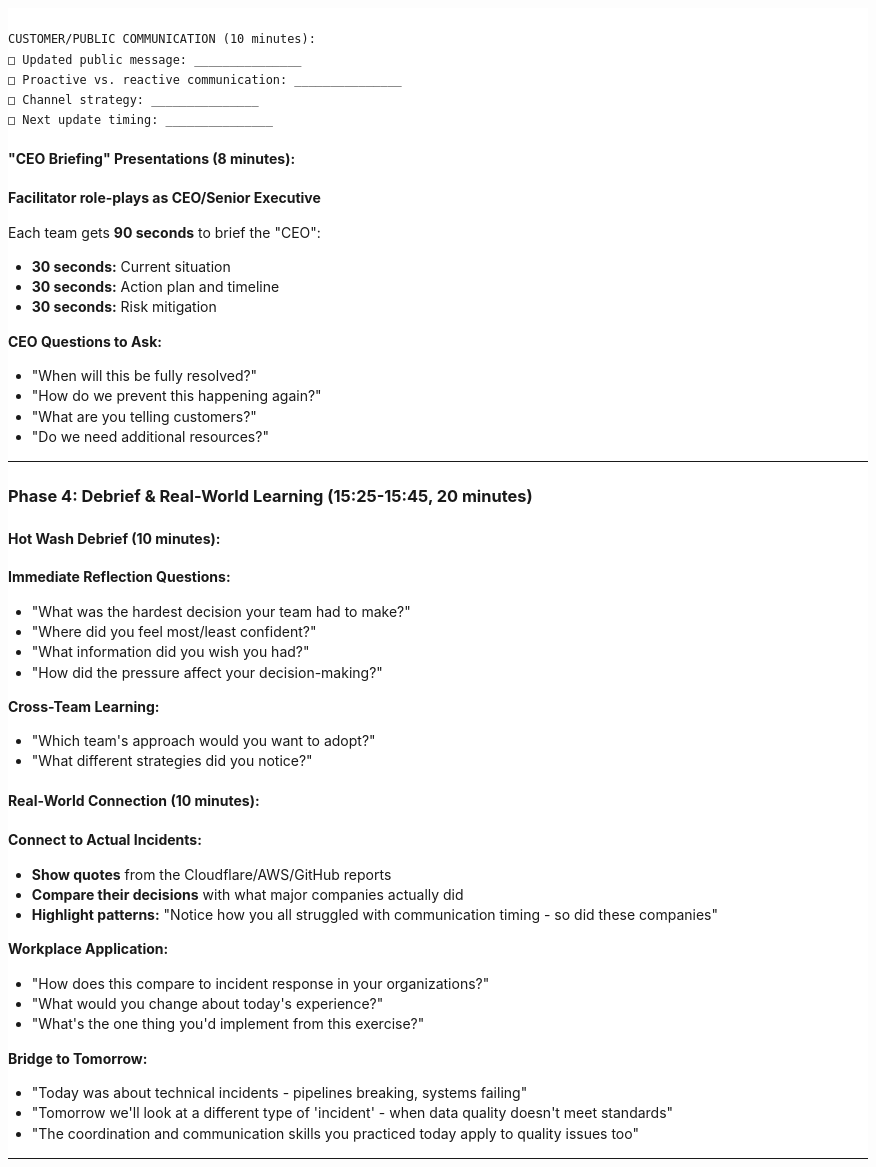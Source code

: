```

CUSTOMER/PUBLIC COMMUNICATION (10 minutes):
□ Updated public message: _______________
□ Proactive vs. reactive communication: _______________
□ Channel strategy: _______________
□ Next update timing: _______________
```

#### "CEO Briefing" Presentations (8 minutes):
**Facilitator role-plays as CEO/Senior Executive**

Each team gets **90 seconds** to brief the "CEO":
- **30 seconds:** Current situation
- **30 seconds:** Action plan and timeline
- **30 seconds:** Risk mitigation

**CEO Questions to Ask:**
- "When will this be fully resolved?"
- "How do we prevent this happening again?"
- "What are you telling customers?"
- "Do we need additional resources?"

---

### Phase 4: Debrief & Real-World Learning (15:25-15:45, 20 minutes)

#### Hot Wash Debrief (10 minutes):

**Immediate Reflection Questions:**
- "What was the hardest decision your team had to make?"
- "Where did you feel most/least confident?"
- "What information did you wish you had?"
- "How did the pressure affect your decision-making?"

**Cross-Team Learning:**
- "Which team's approach would you want to adopt?"
- "What different strategies did you notice?"

#### Real-World Connection (10 minutes):

**Connect to Actual Incidents:**
- **Show quotes** from the Cloudflare/AWS/GitHub reports
- **Compare their decisions** with what major companies actually did
- **Highlight patterns:** "Notice how you all struggled with communication timing - so did these companies"

**Workplace Application:**
- "How does this compare to incident response in your organizations?"
- "What would you change about today's experience?"
- "What's the one thing you'd implement from this exercise?"

**Bridge to Tomorrow:**
- "Today was about technical incidents - pipelines breaking, systems failing"
- "Tomorrow we'll look at a different type of 'incident' - when data quality doesn't meet standards"
- "The coordination and communication skills you practiced today apply to quality issues too"

---
